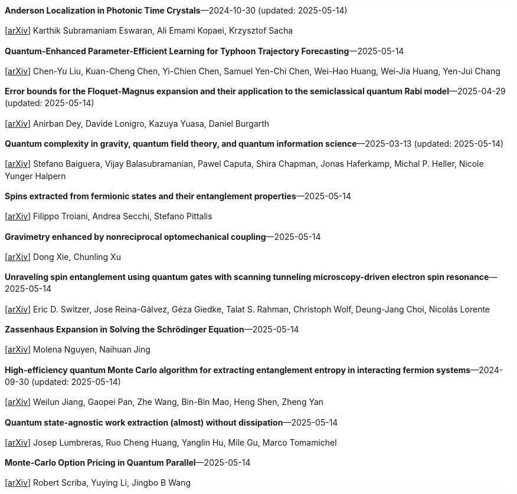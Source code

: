 
<b>Anderson Localization in Photonic Time Crystals</b>—2024-10-30 (updated: 2025-05-14)

 [[arXiv](http://arxiv.org/abs/2410.23095v2)] Karthik Subramaniam Eswaran, Ali Emami Kopaei, Krzysztof Sacha


<b>Quantum-Enhanced Parameter-Efficient Learning for Typhoon Trajectory Forecasting</b>—2025-05-14

 [[arXiv](http://arxiv.org/abs/2505.09395v1)] Chen-Yu Liu, Kuan-Cheng Chen, Yi-Chien Chen, Samuel Yen-Chi Chen, Wei-Hao Huang, Wei-Jia Huang, Yen-Jui Chang


<b>Error bounds for the Floquet-Magnus expansion and their application to the semiclassical quantum Rabi model</b>—2025-04-29 (updated: 2025-05-14)

 [[arXiv](http://arxiv.org/abs/2504.20533v2)] Anirban Dey, Davide Lonigro, Kazuya Yuasa, Daniel Burgarth


<b>Quantum complexity in gravity, quantum field theory, and quantum information science</b>—2025-03-13 (updated: 2025-05-14)

 [[arXiv](http://arxiv.org/abs/2503.10753v2)] Stefano Baiguera, Vijay Balasubramanian, Pawel Caputa, Shira Chapman, Jonas Haferkamp, Michal P. Heller, Nicole Yunger Halpern


<b>Spins extracted from fermionic states and their entanglement properties</b>—2025-05-14

 [[arXiv](http://arxiv.org/abs/2505.09411v1)] Filippo Troiani, Andrea Secchi, Stefano Pittalis


<b>Gravimetry enhanced by nonreciprocal optomechanical coupling</b>—2025-05-14

 [[arXiv](http://arxiv.org/abs/2505.09417v1)] Dong Xie, Chunling Xu


<b>Unraveling spin entanglement using quantum gates with scanning tunneling microscopy-driven electron spin resonance</b>—2025-05-14

 [[arXiv](http://arxiv.org/abs/2505.09428v1)] Eric D. Switzer, Jose Reina-Gálvez, Géza Giedke, Talat S. Rahman, Christoph Wolf, Deung-Jang Choi, Nicolás Lorente


<b>Zassenhaus Expansion in Solving the Schrödinger Equation</b>—2025-05-14

 [[arXiv](http://arxiv.org/abs/2505.09441v1)] Molena Nguyen, Naihuan Jing


<b>High-efficiency quantum Monte Carlo algorithm for extracting entanglement entropy in interacting fermion systems</b>—2024-09-30 (updated: 2025-05-14)

 [[arXiv](http://arxiv.org/abs/2409.20009v3)] Weilun Jiang, Gaopei Pan, Zhe Wang, Bin-Bin Mao, Heng Shen, Zheng Yan


<b>Quantum state-agnostic work extraction (almost) without dissipation</b>—2025-05-14

 [[arXiv](http://arxiv.org/abs/2505.09456v1)] Josep Lumbreras, Ruo Cheng Huang, Yanglin Hu, Mile Gu, Marco Tomamichel


<b>Monte-Carlo Option Pricing in Quantum Parallel</b>—2025-05-14

 [[arXiv](http://arxiv.org/abs/2505.09459v1)] Robert Scriba, Yuying Li, Jingbo B Wang
